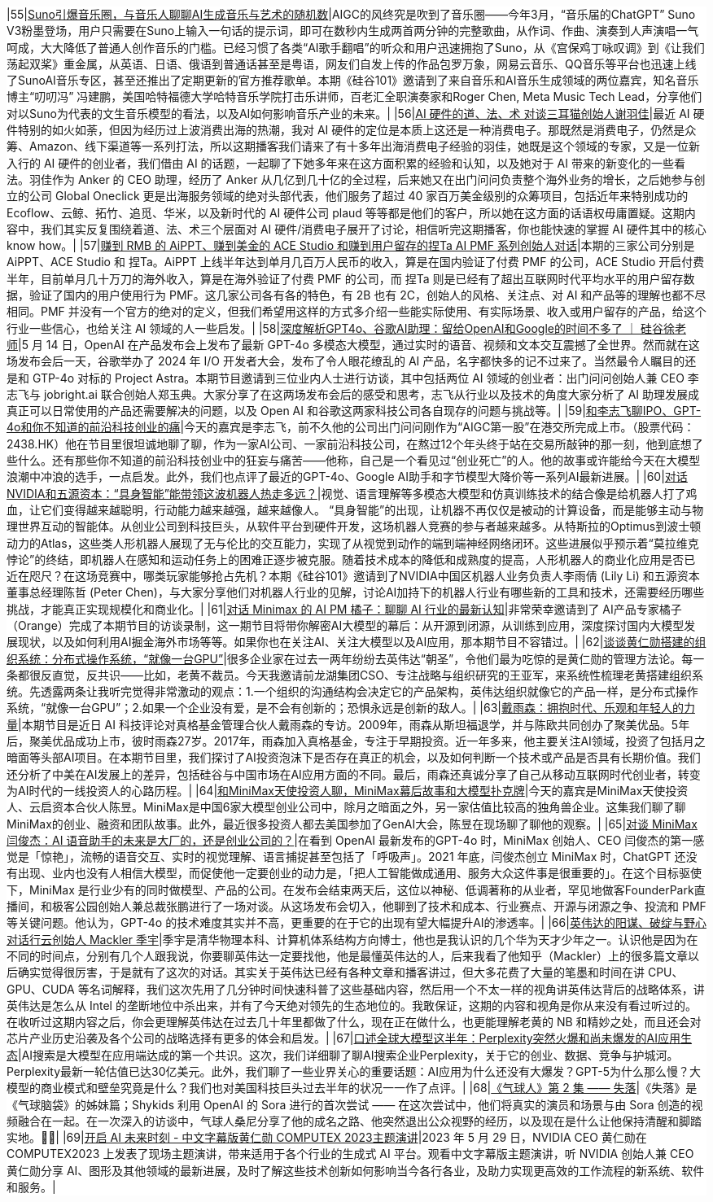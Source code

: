 |55|[Suno引爆音乐圈，与音乐人聊聊AI生成音乐与艺术的随机数](https://www.xiaoyuzhoufm.com/episode/6621b1a57ea4dff3819fffe9)|AIGC的风终究是吹到了音乐圈——今年3月，“音乐届的ChatGPT” Suno V3粉墨登场，用户只需要在Suno上输入一句话的提示词，即可在数秒内生成两首两分钟的完整歌曲，从作词、作曲、演奏到人声演唱一气呵成，大大降低了普通人创作音乐的门槛。已经习惯了各类“AI歌手翻唱”的听众和用户迅速拥抱了Suno，从《宫保鸡丁咏叹调》到《让我们荡起双桨》重金属，从英语、日语、俄语到普通话甚至是粤语，网友们自发上传的作品包罗万象，网易云音乐、QQ音乐等平台也迅速上线了SunoAI音乐专区，甚至还推出了定期更新的官方推荐歌单。本期《硅谷101》邀请到了来自音乐和AI音乐生成领域的两位嘉宾，知名音乐博主“叨叨冯” 冯建鹏，美国哈特福德大学哈特音乐学院打击乐讲师，百老汇全职演奏家和Roger Chen, Meta Music Tech Lead，分享他们对以Suno为代表的文生音乐模型的看法，以及AI如何影响音乐产业的未来。|
|56|[AI 硬件的道、法、术   对谈三耳猫创始人谢羽佳](https://www.xiaoyuzhoufm.com/episode/6623ad66c3e09d8f374ff730)|最近 AI 硬件特别的如火如荼，但因为经历过上波消费出海的热潮，我对 AI 硬件的定位是本质上这还是一种消费电子。那既然是消费电子，仍然是众筹、Amazon、线下渠道等一系列打法，所以这期播客我们请来了有十多年出海消费电子经验的羽佳，她既是这个领域的专家，又是一位新入行的 AI 硬件的创业者，我们借由 AI 的话题，一起聊了下她多年来在这方面积累的经验和认知，以及她对于 AI 带来的新变化的一些看法。羽佳作为 Anker 的 CEO 助理，经历了 Anker 从几亿到几十亿的全过程，后来她又在出门问问负责整个海外业务的增长，之后她参与创立的公司 Global Oneclick 更是出海服务领域的绝对头部代表，他们服务了超过 40 家百万美金级别的众筹项目，包括近年来特别成功的 Ecoflow、云鲸、拓竹、追觅、华米，以及新时代的 AI 硬件公司 plaud 等等都是他们的客户，所以她在这方面的话语权毋庸置疑。这期内容中，我们其实反复围绕着道、法、术三个层面对 AI 硬件/消费电子展开了讨论，相信听完这期播客，你也能快速的掌握 AI 硬件其中的核心 know how。|
|57|[赚到 RMB 的 AiPPT、赚到美金的 ACE Studio 和赚到用户留存的捏Ta   AI PMF 系列创始人对话](https://www.xiaoyuzhoufm.com/episode/663f954caf1e22bb15b943d5)|本期的三家公司分别是 AiPPT、ACE Studio 和 捏Ta。AiPPT 上线半年达到单月几百万人民币的收入，算是在国内验证了付费 PMF 的公司，ACE Studio 开启付费半年，目前单月几十万刀的海外收入，算是在海外验证了付费 PMF 的公司，而 捏Ta 则是已经有了超出互联网时代平均水平的用户留存数据，验证了国内的用户使用行为 PMF。这几家公司各有各的特色，有 2B 也有 2C，创始人的风格、关注点、对 AI 和产品等的理解也都不尽相同。PMF 并没有一个官方的绝对的定义，但我们希望用这样的方式多介绍一些能实际使用、有实际场景、收入或用户留存的产品，给这个行业一些信心，也给关注 AI 领域的人一些启发。|
|58|[深度解析GPT4o、谷歌AI助理：留给OpenAI和Google的时间不多了 ｜ 硅谷徐老师](https://www.xiaoyuzhoufm.com/episode/6646b11461484b6319077ee6)|5 月 14 日，OpenAI 在产品发布会上发布了最新 GPT-4o 多模态大模型，通过实时的语音、视频和文本交互震撼了全世界。然而就在这场发布会后一天，谷歌举办了 2024 年 I/O 开发者大会，发布了令人眼花缭乱的 AI 产品，名字都快多的记不过来了。当然最令人瞩目的还是和 GTP-4o 对标的 Project Astra。本期节目邀请到三位业内人士进行访谈，其中包括两位 AI 领域的创业者：出门问问创始人兼 CEO 李志飞与 jobright.ai 联合创始人郑玉典。大家分享了在这两场发布会后的感受和思考，志飞从行业以及技术的角度大家分析了 AI 助理发展成真正可以日常使用的产品还需要解决的问题，以及 Open AI  和谷歌这两家科技公司各自现存的问题与挑战等。|
|59|[和李志飞聊IPO、GPT-4o和你不知道的前沿科技创业的痛](https://www.xiaoyuzhoufm.com/episode/664f2985c59d1e575733e1dd)|今天的嘉宾是李志飞，前不久他的公司出门问问刚作为“AIGC第一股”在港交所完成上市。（股票代码：2438.HK）他在节目里很坦诚地聊了聊，作为一家AI公司、一家前沿科技公司，在熬过12个年头终于站在交易所敲钟的那一刻，他到底想了些什么。还有那些你不知道的前沿科技创业中的狂妄与痛苦——他称，自己是一个看见过“创业死亡”的人。他的故事或许能给今天在大模型浪潮中冲浪的选手，一点启发。此外，我们也点评了最近的GPT-4o、Google AI助手和字节模型大降价等一系列AI最新进展。|
|60|[对话NVIDIA和五源资本：“具身智能”能带领这波机器人热走多远？](https://www.xiaoyuzhoufm.com/episode/66551fc075f2e39409f18cd4)|视觉、语言理解等多模态大模型和仿真训练技术的结合像是给机器人打了鸡血，让它们变得越来越聪明，行动能力越来越强，越来越像人。 “具身智能”的出现，让机器不再仅仅是被动的计算设备，而是能够主动与物理世界互动的智能体。从创业公司到科技巨头，从软件平台到硬件开发，这场机器人竞赛的参与者越来越多。从特斯拉的Optimus到波士顿动力的Atlas，这些类人形机器人展现了无与伦比的交互能力，实现了从视觉到动作的端到端神经网络闭环。这些进展似乎预示着“莫拉维克悖论”的终结，即机器人在感知和运动任务上的困难正逐步被克服。随着技术成本的降低和成熟度的提高，人形机器人的商业化应用是否已近在咫尺？在这场竞赛中，哪类玩家能够抢占先机？本期《硅谷101》邀请到了NVIDIA中国区机器人业务负责人李雨倩 (Lily Li) 和五源资本董事总经理陈哲 (Peter Chen)，与大家分享他们对机器人行业的见解，讨论AI加持下的机器人行业有哪些新的工具和技术，还需要经历哪些挑战，才能真正实现规模化和商业化。|
|61|[对话 Minimax 的 AI PM 橘子：聊聊 AI 行业的最新认知](https://www.xiaoyuzhoufm.com/episode/664b329c251bd96e6c90e3f2)|非常荣幸邀请到了 AI产品专家橘子（Orange）完成了本期节目的访谈录制，这一期节目将带你解密AI大模型的幕后：从开源到闭源，从训练到应用，深度探讨国内大模型发展现状，以及如何利用AI掘金海外市场等等。如果你也在关注AI、关注大模型以及AI应用，那本期节目不容错过。|
|62|[谈谈黄仁勋搭建的组织系统：分布式操作系统，“就像一台GPU”](https://www.xiaoyuzhoufm.com/episode/6659b98a94977a26ef497a5c)|很多企业家在过去一两年纷纷去英伟达“朝圣”，令他们最为吃惊的是黄仁勋的管理方法论。每一条都很反直觉，反共识——比如，老黄不裁员。今天我邀请前龙湖集团CSO、专注战略与组织研究的王亚军，来系统性梳理老黄搭建组织系统。先透露两条让我听完觉得非常激动的观点：1.一个组织的沟通结构会决定它的产品架构，英伟达组织就像它的产品一样，是分布式操作系统，“就像一台GPU”；2.如果一个企业没有爱，是不会有创新的；恐惧永远是创新的敌人。|
|63|[戴雨森：拥抱时代、乐观和年轻人的力量](https://www.xiaoyuzhoufm.com/episode/66723488b6a8412729c01e5e)|本期节目是近日 AI 科技评论对真格基金管理合伙人戴雨森的专访。2009年，雨森从斯坦福退学，并与陈欧共同创办了聚美优品。5年后，聚美优品成功上市，彼时雨森27岁。2017年，雨森加入真格基金，专注于早期投资。近一年多来，他主要关注AI领域，投资了包括月之暗面等头部AI项目。在本期节目里，我们探讨了AI投资泡沫下是否存在真正的机会，以及如何判断一个技术或产品是否具有长期价值。我们还分析了中美在AI发展上的差异，包括硅谷与中国市场在AI应用方面的不同。最后，雨森还真诚分享了自己从移动互联网时代创业者，转变为AI时代的一线投资人的心路历程。|
|64|[和MiniMax天使投资人聊，MiniMax幕后故事和大模型扑克牌](https://www.xiaoyuzhoufm.com/episode/66671ad194977a26ef6b8ed6)|今天的嘉宾是MiniMax天使投资人、云启资本合伙人陈昱。MiniMax是中国6家大模型创业公司中，除月之暗面之外，另一家估值比较高的独角兽企业。这集我们聊了聊MiniMax的创业、融资和团队故事。此外，最近很多投资人都去美国参加了GenAI大会，陈昱在现场聊了聊他的观察。|
|65|[对谈 MiniMax 闫俊杰：AI 语音助手的未来是大厂的，还是创业公司的？](https://www.xiaoyuzhoufm.com/episode/666a6a09b6a84127296783ad)|在看到 OpenAI 最新发布的GPT-4o 时，MiniMax 创始人、CEO 闫俊杰的第一感觉是「惊艳」，流畅的语音交互、实时的视觉理解、语言捕捉甚至包括了「呼吸声」。2021 年底，闫俊杰创立 MiniMax 时，ChatGPT 还没有出现、业内也没有人相信大模型，而促使他一定要创业的动力是，「把人工智能做成通用、服务大众这件事是很重要的」。在这个目标驱使下，MiniMax 是行业少有的同时做模型、产品的公司。在发布会结束两天后，这位以神秘、低调著称的从业者，罕见地做客FounderPark直播间，和极客公园创始人兼总裁张鹏进行了一场对谈。从这场发布会切入，他聊到了技术和成本、行业赛点、开源与闭源之争、投流和 PMF等关键问题。他认为，GPT-4o 的技术难度其实并不高，更重要的在于它的出现有望大幅提升AI的渗透率。|
|66|[英伟达的阳谋、破绽与野心   对话行云创始人 Mackler 季宇](https://www.xiaoyuzhoufm.com/episode/6666dd6a94977a26ef5e07b7)|季宇是清华物理本科、计算机体系结构方向博士，他也是我认识的几个华为天才少年之一。认识他是因为在不同的时间点，分别有几个人跟我说，你要聊英伟达一定要找他，他是最懂英伟达的人，后来我看了他知乎（Mackler）上的很多篇文章以后确实觉得很厉害，于是就有了这次的对话。其实关于英伟达已经有各种文章和播客讲过，但大多花费了大量的笔墨和时间在讲 CPU、GPU、CUDA 等名词解释，我们这次先用了几分钟时间快速科普了这些基础内容，然后用一个不太一样的视角讲英伟达背后的战略体系，讲英伟达是怎么从 Intel 的垄断地位中杀出来，并有了今天绝对领先的生态地位的。我敢保证，这期的内容和视角是你从来没有看过听过的。在收听过这期内容之后，你会更理解英伟达在过去几十年里都做了什么，现在正在做什么，也更能理解老黄的 NB 和精妙之处，而且还会对芯片产业历史沿袭及各个公司的战略选择有更多的体会和启发。|
|67|[口述全球大模型这半年：Perplexity突然火爆和尚未爆发的AI应用生态](https://www.xiaoyuzhoufm.com/episode/6679537fb6a8412729f89145)|AI搜索是大模型在应用端达成的第一个共识。这次，我们详细聊了聊AI搜索企业Perplexity，关于它的创业、数据、竞争与护城河。Perplexity最新一轮估值已达30亿美元。此外，我们聊了一些业界关心的重要话题：AI应用为什么还没有大爆发？GPT-5为什么那么慢？大模型的商业模式和壁垒究竟是什么？我们也对美国科技巨头过去半年的状况一一作了点评。|
|68|[《气球人》第 2 集 —— 失落](https://www.bilibili.com/video/BV16H4y1G7Ep/)|《失落》是《气球脑袋》的姊妹篇；Shykids 利用 OpenAI 的 Sora 进行的首次尝试 —— 在这次尝试中，他们将真实的演员和场景与由 Sora 创造的视频融合在一起。在一次深入的访谈中，气球人桑尼分享了他的成名之路、他突然退出公众视野的经历，以及现在是什么让他保持清醒和脚踏实地。👀🎈|
|69|[开启 AI 未来时刻 - 中文字幕版黄仁勋 COMPUTEX 2023主题演讲](https://www.bilibili.com/video/BV1Fm4y1t7sZ/)|2023 年 5 月 29 日，NVIDIA CEO 黄仁勋在 COMPUTEX2023 上发表了现场主题演讲，带来适用于各个行业的生成式 AI 平台。观看中文字幕版主题演讲，听 NVIDIA 创始人兼 CEO 黄仁勋分享 AI、图形及其他领域的最新进展，及时了解这些技术创新如何影响当今各行各业，及助力实现更高效的工作流程的新系统、软件和服务。|